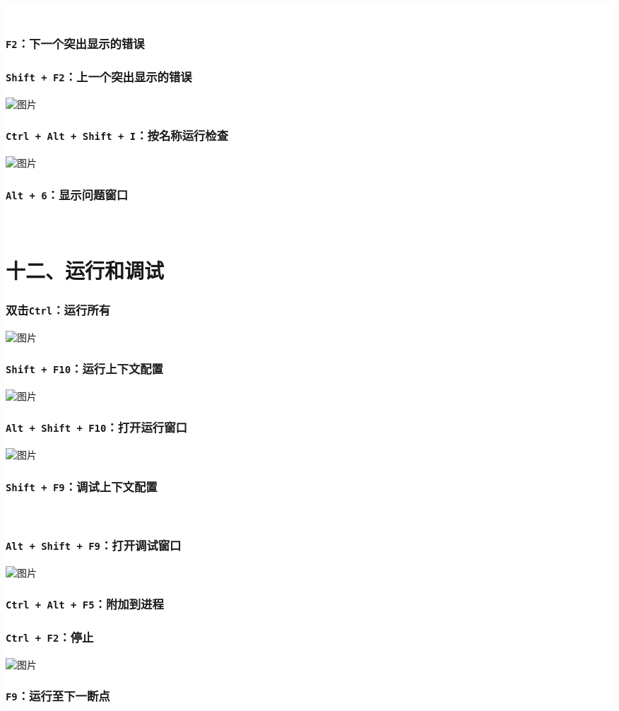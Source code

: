 ![图片](data:image/gif;base64,iVBORw0KGgoAAAANSUhEUgAAAAEAAAABCAYAAAAfFcSJAAAADUlEQVQImWNgYGBgAAAABQABh6FO1AAAAABJRU5ErkJggg==)

### `F2`：下一个突出显示的错误

### `Shift + F2`：上一个突出显示的错误

![图片](https://mmbiz.qpic.cn/mmbiz_gif/QCu849YTaIM3KqjG0riavLxK8uwjxhusCvNXsHJxZ203nicqln0V36CdeIdQGU1ktBIR1jlrcDib5m9cf6eSPAAPg/640?wx_fmt=gif&wxfrom=5&wx_lazy=1)

### `Ctrl + Alt + Shift + I`：按名称运行检查

![图片](https://mmbiz.qpic.cn/mmbiz_gif/QCu849YTaIM3KqjG0riavLxK8uwjxhusCsfLtqCJTbTtHrcBAibpia8XoKZbdVzK5zicDKbZEMoLbo2XO6OA1Efb9Q/640?wx_fmt=gif&wxfrom=5&wx_lazy=1)

### `Alt + 6`：显示问题窗口

![图片](data:image/gif;base64,iVBORw0KGgoAAAANSUhEUgAAAAEAAAABCAYAAAAfFcSJAAAADUlEQVQImWNgYGBgAAAABQABh6FO1AAAAABJRU5ErkJggg==)

# 十二、运行和调试

### 双击`Ctrl`：运行所有

![图片](https://mmbiz.qpic.cn/mmbiz_gif/QCu849YTaIM3KqjG0riavLxK8uwjxhusCSibfZEianNOboZXPom9r3cU7qia6gGcY1V6RRKfdkkibdYfyyUDx0qXFZQ/640?wx_fmt=gif&wxfrom=5&wx_lazy=1)

### `Shift + F10`：运行上下文配置

![图片](https://mmbiz.qpic.cn/mmbiz_gif/QCu849YTaIM3KqjG0riavLxK8uwjxhusCdFshADA2RcaQia1QnYT9t25dQribykqIPF9DG9aj0ZSKB3XN0Vmdnhng/640?wx_fmt=gif&wxfrom=5&wx_lazy=1)

### `Alt + Shift + F10`：打开运行窗口

![图片](https://mmbiz.qpic.cn/mmbiz_gif/QCu849YTaIM3KqjG0riavLxK8uwjxhusC07Jiaq0jRafknzHQYoePke1NhuibicPDky4pqUnumJ6jZpRdHx4E6xE0A/640?wx_fmt=gif&wxfrom=5&wx_lazy=1)

### `Shift + F9`：调试上下文配置

![图片](data:image/gif;base64,iVBORw0KGgoAAAANSUhEUgAAAAEAAAABCAYAAAAfFcSJAAAADUlEQVQImWNgYGBgAAAABQABh6FO1AAAAABJRU5ErkJggg==)

### `Alt + Shift + F9`：打开调试窗口

![图片](https://mmbiz.qpic.cn/mmbiz_gif/QCu849YTaIM3KqjG0riavLxK8uwjxhusCA5YkybEia1n5PZXziaibUciaUyA5SJTX3Y27HLESQOzrqjgMGt2YG4m8Tw/640?wx_fmt=gif&wxfrom=5&wx_lazy=1)

### `Ctrl + Alt + F5`：附加到进程

### `Ctrl + F2`：停止

![图片](https://mmbiz.qpic.cn/mmbiz_gif/QCu849YTaIM3KqjG0riavLxK8uwjxhusCiaG3mODSPdk9H2nlLJHiclMgwCRdu2DIZlrYkJJfPDGZmBibtD4D9YMgg/640?wx_fmt=gif&wxfrom=5&wx_lazy=1)

### `F9`：运行至下一断点
